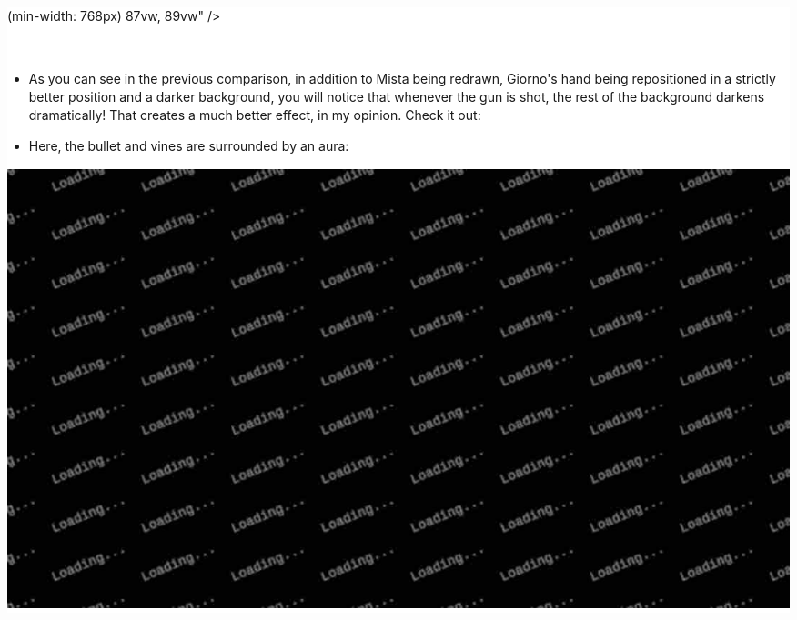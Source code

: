  (min-width: 768px) 87vw,
 89vw" />
</div>

<br>

- As you can see in the previous comparison, in addition to Mista being redrawn, Giorno's hand being repositioned in a strictly better position and a darker background, you will notice that whenever the gun is shot, the rest of the background darkens dramatically! That creates a much better effect, in my opinion. Check it out:

<video class='lazyload' playsinline nocontrols muted data-autoplay preload='none' loop data-poster='./../images/loadingvideo.jpg'>
  <source src="./../videos/VA30/10 - mista blam blam.webm" type='video/webm; codecs="vp8, vorbis"'>
  <source src="./../videos/VA30/10 - mista blam blam.mp4" type='video/mp4; codecs=avc1.42E01E,mp4a.40.2'>
</video>

- Here, the bullet and vines are surrounded by an aura:

<div id="container1" class="twentytwenty-container">
 <img width="100%" height="100%" class="lazyload" src="./../images/loading.jpg"
 data-src="./../images/VA30/tv-30730-1090px.jpg"
 data-srcset="./../images/VA30/tv-30730-512px.jpg 512w,
 ./../images/VA30/tv-30730-768px.jpg 768w,
 ./../images/VA30/tv-30730-1090px.jpg 1090w"
 sizes="(min-width: 1218px) 1090px,
 (min-width: 768px) 87vw,
 89vw" />